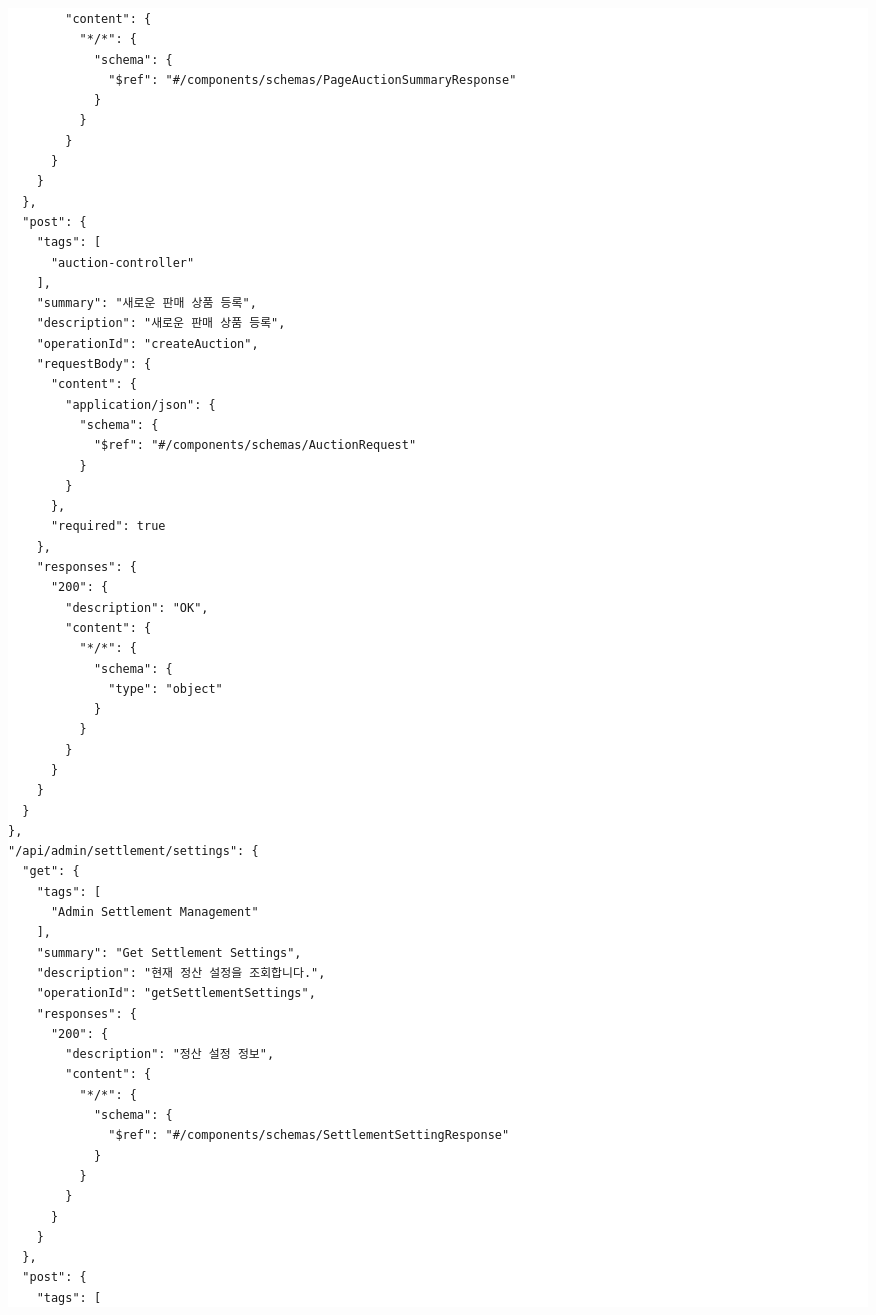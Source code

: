             "content": {
              "*/*": {
                "schema": {
                  "$ref": "#/components/schemas/PageAuctionSummaryResponse"
                }
              }
            }
          }
        }
      },
      "post": {
        "tags": [
          "auction-controller"
        ],
        "summary": "새로운 판매 상품 등록",
        "description": "새로운 판매 상품 등록",
        "operationId": "createAuction",
        "requestBody": {
          "content": {
            "application/json": {
              "schema": {
                "$ref": "#/components/schemas/AuctionRequest"
              }
            }
          },
          "required": true
        },
        "responses": {
          "200": {
            "description": "OK",
            "content": {
              "*/*": {
                "schema": {
                  "type": "object"
                }
              }
            }
          }
        }
      }
    },
    "/api/admin/settlement/settings": {
      "get": {
        "tags": [
          "Admin Settlement Management"
        ],
        "summary": "Get Settlement Settings",
        "description": "현재 정산 설정을 조회합니다.",
        "operationId": "getSettlementSettings",
        "responses": {
          "200": {
            "description": "정산 설정 정보",
            "content": {
              "*/*": {
                "schema": {
                  "$ref": "#/components/schemas/SettlementSettingResponse"
                }
              }
            }
          }
        }
      },
      "post": {
        "tags": [